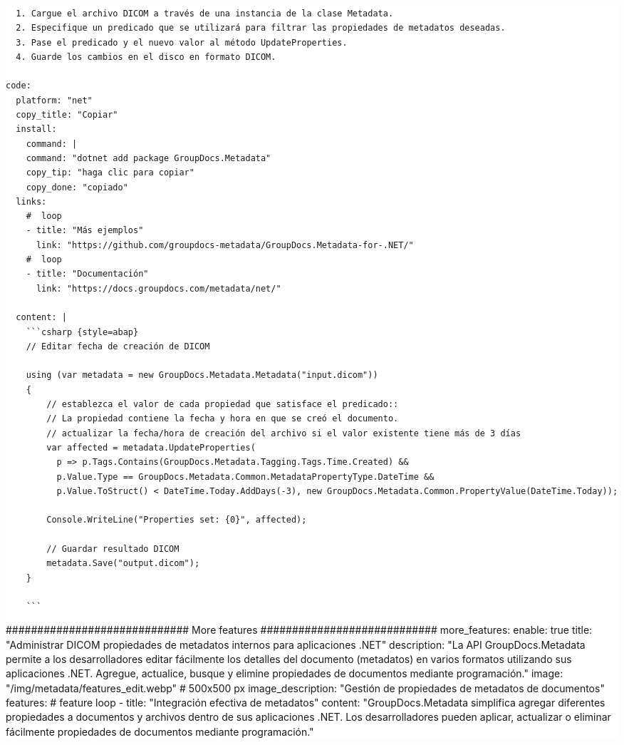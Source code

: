       1. Cargue el archivo DICOM a través de una instancia de la clase Metadata.
      2. Especifique un predicado que se utilizará para filtrar las propiedades de metadatos deseadas.
      3. Pase el predicado y el nuevo valor al método UpdateProperties.
      4. Guarde los cambios en el disco en formato DICOM.
   
    code:
      platform: "net"
      copy_title: "Copiar"
      install:
        command: |
        command: "dotnet add package GroupDocs.Metadata"
        copy_tip: "haga clic para copiar"
        copy_done: "copiado"
      links:
        #  loop
        - title: "Más ejemplos"
          link: "https://github.com/groupdocs-metadata/GroupDocs.Metadata-for-.NET/"
        #  loop
        - title: "Documentación"
          link: "https://docs.groupdocs.com/metadata/net/"
          
      content: |
        ```csharp {style=abap}
        // Editar fecha de creación de DICOM

        using (var metadata = new GroupDocs.Metadata.Metadata("input.dicom"))
        {
            // establezca el valor de cada propiedad que satisface el predicado::
            // La propiedad contiene la fecha y hora en que se creó el documento.
            // actualizar la fecha/hora de creación del archivo si el valor existente tiene más de 3 días
            var affected = metadata.UpdateProperties(
              p => p.Tags.Contains(GroupDocs.Metadata.Tagging.Tags.Time.Created) &&
              p.Value.Type == GroupDocs.Metadata.Common.MetadataPropertyType.DateTime &&
              p.Value.ToStruct() < DateTime.Today.AddDays(-3), new GroupDocs.Metadata.Common.PropertyValue(DateTime.Today));

            Console.WriteLine("Properties set: {0}", affected);

            // Guardar resultado DICOM
            metadata.Save("output.dicom");
        }
        
        ```     

############################# More features ############################
more_features:
  enable: true
  title: "Administrar DICOM propiedades de metadatos internos para aplicaciones .NET"
  description: "La API GroupDocs.Metadata permite a los desarrolladores editar fácilmente los detalles del documento (metadatos) en varios formatos utilizando sus aplicaciones .NET. Agregue, actualice, busque y elimine propiedades de documentos mediante programación."
  image: "/img/metadata/features_edit.webp" # 500x500 px
  image_description: "Gestión de propiedades de metadatos de documentos"
  features:
    # feature loop
    - title: "Integración efectiva de metadatos"
      content: "GroupDocs.Metadata simplifica agregar diferentes propiedades a documentos y archivos dentro de sus aplicaciones .NET. Los desarrolladores pueden aplicar, actualizar o eliminar fácilmente propiedades de documentos mediante programación."
